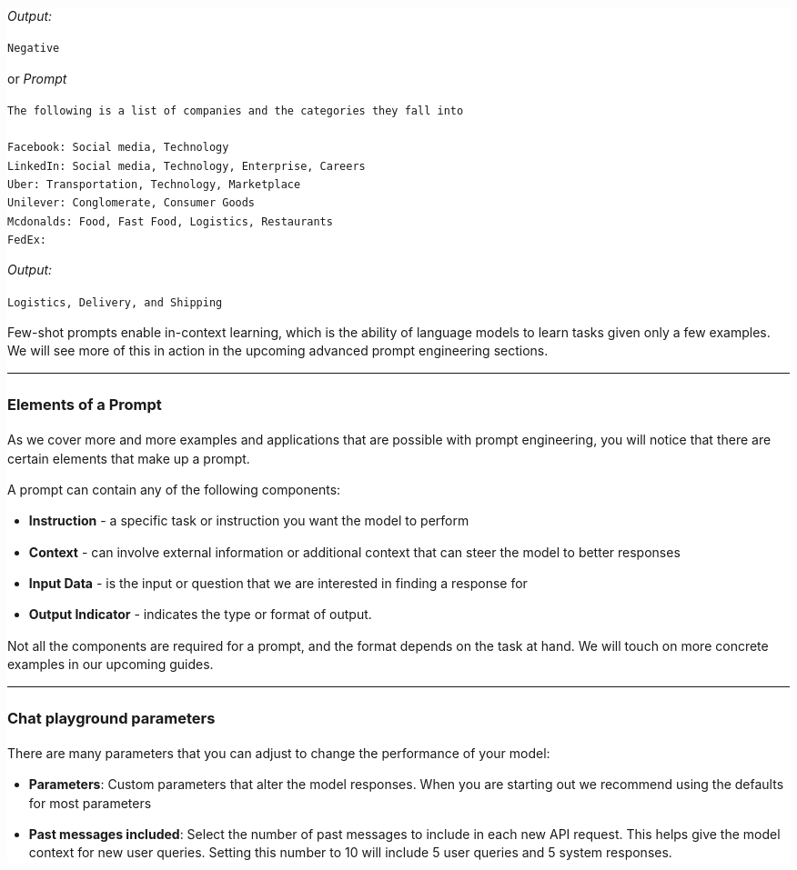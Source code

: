 *Output:*
```
Negative
```
or
*Prompt*
```
The following is a list of companies and the categories they fall into

Facebook: Social media, Technology
LinkedIn: Social media, Technology, Enterprise, Careers
Uber: Transportation, Technology, Marketplace
Unilever: Conglomerate, Consumer Goods
Mcdonalds: Food, Fast Food, Logistics, Restaurants
FedEx:
```
*Output:*
```
Logistics, Delivery, and Shipping
```
Few-shot prompts enable in-context learning, which is the ability of language models to learn tasks given only a few examples. We will see more of this in action in the upcoming advanced prompt engineering sections.

---

### Elements of a Prompt

As we cover more and more examples and applications that are possible with prompt engineering, you will notice that there are certain elements that make up a prompt. 

A prompt can contain any of the following components:

- **Instruction** - a specific task or instruction you want the model to perform

- **Context** - can involve external information or additional context that can steer the model to better responses

- **Input Data** - is the input or question that we are interested in finding a response for

- **Output Indicator** - indicates the type or format of output.

Not all the components are required for a prompt, and the format depends on the task at hand. We will touch on more concrete examples in our upcoming guides.

---

### Chat playground parameters

There are many parameters that you can adjust to change the performance of your model:

- **Parameters**: Custom parameters that alter the model responses. When you are starting out we recommend using the defaults for most parameters

- **Past messages included**: Select the number of past messages to include in each new API request. This helps give the model context for new user queries. Setting this number to 10 will include 5 user queries and 5 system responses.
